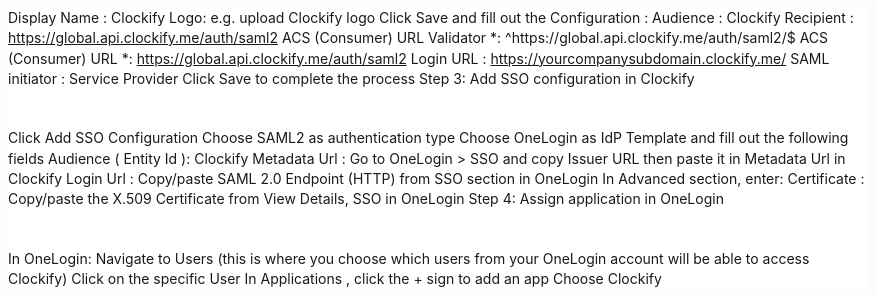 Display Name
: Clockify
Logo: e.g. upload Clockify logo
Click
Save
and fill out the
Configuration
:
Audience
: Clockify
Recipient
: https://global.api.clockify.me/auth/saml2
ACS (Consumer) URL Validator
*: ^https:\/\/global.api.clockify\.me\/auth\/saml2\/$
ACS (Consumer) URL
*: https://global.api.clockify.me/auth/saml2
Login URL
: https://yourcompanysubdomain.clockify.me/
SAML initiator
: Service Provider
Click
Save
to complete the process
Step 3: Add SSO configuration in Clockify
#
Click
Add SSO Configuration
Choose
SAML2
as authentication type
Choose
OneLogin
as
IdP Template
and fill out the following fields
Audience
(
Entity Id
): Clockify
Metadata Url
: Go to OneLogin > SSO and copy Issuer URL then paste it in Metadata Url in Clockify
Login Url
: Copy/paste SAML 2.0 Endpoint (HTTP) from SSO section in OneLogin
In
Advanced
section, enter:
Certificate
: Copy/paste the
X.509 Certificate
from View Details, SSO in OneLogin
Step 4: Assign application in OneLogin
#
In OneLogin:
Navigate to
Users
(this is where you choose which users from your OneLogin account will be able to access Clockify)
Click on the specific User
In
Applications
, click the
+
sign to add an app
Choose
Clockify